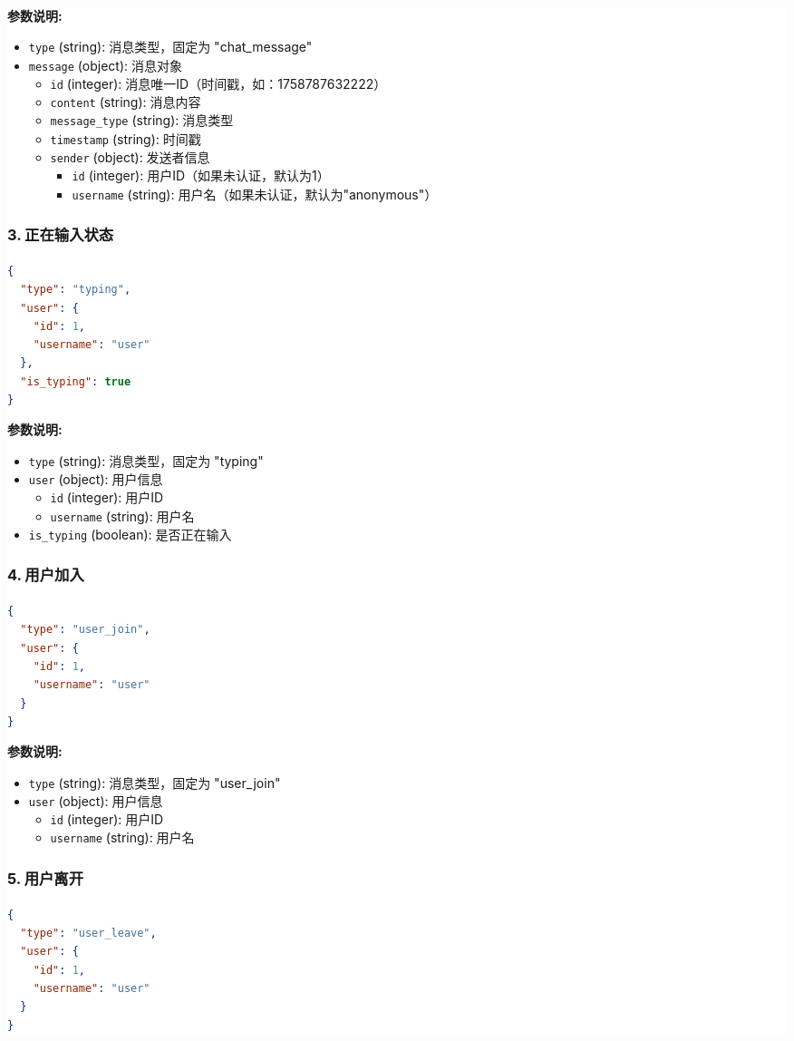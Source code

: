 **参数说明:**
- `type` (string): 消息类型，固定为 "chat_message"
- `message` (object): 消息对象
  - `id` (integer): 消息唯一ID（时间戳，如：1758787632222）
  - `content` (string): 消息内容
  - `message_type` (string): 消息类型
  - `timestamp` (string): 时间戳
  - `sender` (object): 发送者信息
    - `id` (integer): 用户ID（如果未认证，默认为1）
    - `username` (string): 用户名（如果未认证，默认为"anonymous"）

### 3. 正在输入状态

```json
{
  "type": "typing",
  "user": {
    "id": 1,
    "username": "user"
  },
  "is_typing": true
}
```

**参数说明:**
- `type` (string): 消息类型，固定为 "typing"
- `user` (object): 用户信息
  - `id` (integer): 用户ID
  - `username` (string): 用户名
- `is_typing` (boolean): 是否正在输入

### 4. 用户加入

```json
{
  "type": "user_join",
  "user": {
    "id": 1,
    "username": "user"
  }
}
```

**参数说明:**
- `type` (string): 消息类型，固定为 "user_join"
- `user` (object): 用户信息
  - `id` (integer): 用户ID
  - `username` (string): 用户名

### 5. 用户离开

```json
{
  "type": "user_leave",
  "user": {
    "id": 1,
    "username": "user"
  }
}
```
